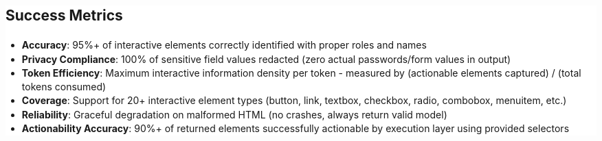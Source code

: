 
## Success Metrics

- **Accuracy**: 95%+ of interactive elements correctly identified with proper roles and names
- **Privacy Compliance**: 100% of sensitive field values redacted (zero actual passwords/form values in output)
- **Token Efficiency**: Maximum interactive information density per token - measured by (actionable elements captured) / (total tokens consumed)
- **Coverage**: Support for 20+ interactive element types (button, link, textbox, checkbox, radio, combobox, menuitem, etc.)
- **Reliability**: Graceful degradation on malformed HTML (no crashes, always return valid model)
- **Actionability Accuracy**: 90%+ of returned elements successfully actionable by execution layer using provided selectors
